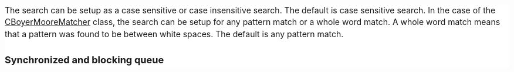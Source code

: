 The search can be setup as a case sensitive or case insensitive search. The default is case sensitive search. In the case of the [CBoyerMooreMatcher](https://www.ncbi.nlm.nih.gov/IEB/ToolBox/CPP_DOC/lxr/ident?i=CBoyerMooreMatcher) class, the search can be setup for any pattern match or a whole word match. A whole word match means that a pattern was found to be between white spaces. The default is any pattern match.

<a name="ch_intro.Synchronized_and_blo"></a>

### Synchronized and blocking queue

